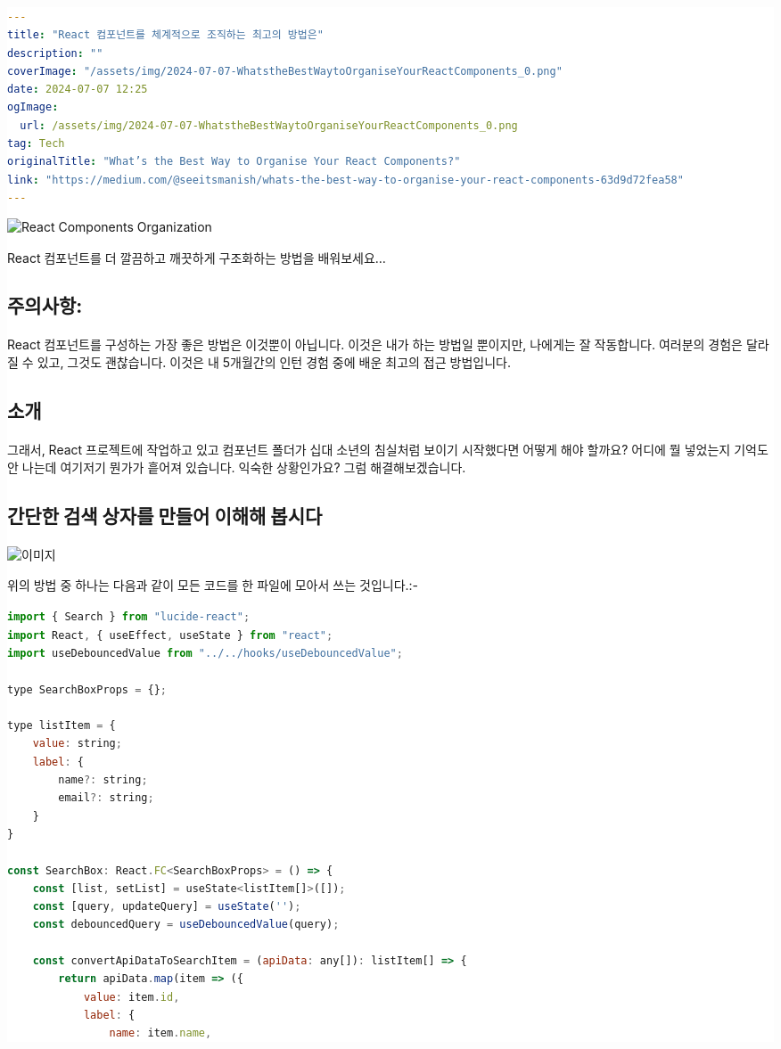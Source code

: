 ```yaml
---
title: "React 컴포넌트를 체계적으로 조직하는 최고의 방법은"
description: ""
coverImage: "/assets/img/2024-07-07-WhatstheBestWaytoOrganiseYourReactComponents_0.png"
date: 2024-07-07 12:25
ogImage:
  url: /assets/img/2024-07-07-WhatstheBestWaytoOrganiseYourReactComponents_0.png
tag: Tech
originalTitle: "What’s the Best Way to Organise Your React Components?"
link: "https://medium.com/@seeitsmanish/whats-the-best-way-to-organise-your-react-components-63d9d72fea58"
---
```


![React Components Organization](/assets/img/2024-07-07-WhatstheBestWaytoOrganiseYourReactComponents_0.png)

React 컴포넌트를 더 깔끔하고 깨끗하게 구조화하는 방법을 배워보세요…

## 주의사항:

React 컴포넌트를 구성하는 가장 좋은 방법은 이것뿐이 아닙니다. 이것은 내가 하는 방법일 뿐이지만, 나에게는 잘 작동합니다. 여러분의 경험은 달라질 수 있고, 그것도 괜찮습니다. 이것은 내 5개월간의 인턴 경험 중에 배운 최고의 접근 방법입니다.

<div class="content-ad"></div>

## 소개

그래서, React 프로젝트에 작업하고 있고 컴포넌트 폴더가 십대 소년의 침실처럼 보이기 시작했다면 어떻게 해야 할까요? 어디에 뭘 넣었는지 기억도 안 나는데 여기저기 뭔가가 흩어져 있습니다. 익숙한 상황인가요? 그럼 해결해보겠습니다.

## 간단한 검색 상자를 만들어 이해해 봅시다

![이미지](/assets/img/2024-07-07-WhatstheBestWaytoOrganiseYourReactComponents_1.png)

<div class="content-ad"></div>

위의 방법 중 하나는 다음과 같이 모든 코드를 한 파일에 모아서 쓰는 것입니다.:-

```js
import { Search } from "lucide-react";
import React, { useEffect, useState } from "react";
import useDebouncedValue from "../../hooks/useDebouncedValue";

type SearchBoxProps = {};

type listItem = {
    value: string;
    label: {
        name?: string;
        email?: string;
    }
}

const SearchBox: React.FC<SearchBoxProps> = () => {
    const [list, setList] = useState<listItem[]>([]);
    const [query, updateQuery] = useState('');
    const debouncedQuery = useDebouncedValue(query);

    const convertApiDataToSearchItem = (apiData: any[]): listItem[] => {
        return apiData.map(item => ({
            value: item.id,
            label: {
                name: item.name,
```